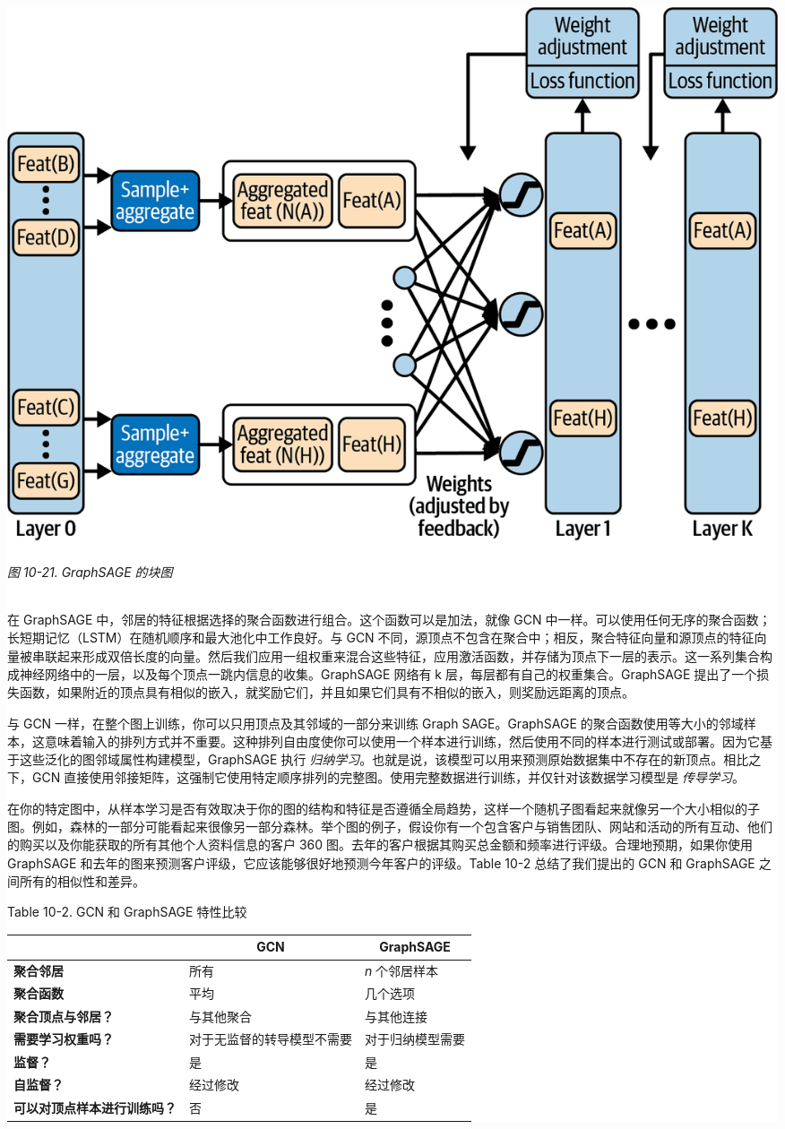 ![图像](img/gpam_1021.png)

###### 图 10-21\. GraphSAGE 的块图

在 GraphSAGE 中，邻居的特征根据选择的聚合函数进行组合。这个函数可以是加法，就像 GCN 中一样。可以使用任何无序的聚合函数；长短期记忆（LSTM）在随机顺序和最大池化中工作良好。与 GCN 不同，源顶点不包含在聚合中；相反，聚合特征向量和源顶点的特征向量被串联起来形成双倍长度的向量。然后我们应用一组权重来混合这些特征，应用激活函数，并存储为顶点下一层的表示。这一系列集合构成神经网络中的一层，以及每个顶点一跳内信息的收集。GraphSAGE 网络有 k 层，每层都有自己的权重集合。GraphSAGE 提出了一个损失函数，如果附近的顶点具有相似的嵌入，就奖励它们，并且如果它们具有不相似的嵌入，则奖励远距离的顶点。

与 GCN 一样，在整个图上训练，你可以只用顶点及其邻域的一部分来训练 Graph SAGE。GraphSAGE 的聚合函数使用等大小的邻域样本，这意味着输入的排列方式并不重要。这种排列自由度使你可以使用一个样本进行训练，然后使用不同的样本进行测试或部署。因为它基于这些泛化的图邻域属性构建模型，GraphSAGE 执行 *归纳学习*。也就是说，该模型可以用来预测原始数据集中不存在的新顶点。相比之下，GCN 直接使用邻接矩阵，这强制它使用特定顺序排列的完整图。使用完整数据进行训练，并仅针对该数据学习模型是 *传导学习*。

在你的特定图中，从样本学习是否有效取决于你的图的结构和特征是否遵循全局趋势，这样一个随机子图看起来就像另一个大小相似的子图。例如，森林的一部分可能看起来很像另一部分森林。举个图的例子，假设你有一个包含客户与销售团队、网站和活动的所有互动、他们的购买以及你能获取的所有其他个人资料信息的客户 360 图。去年的客户根据其购买总金额和频率进行评级。合理地预期，如果你使用 GraphSAGE 和去年的图来预测客户评级，它应该能够很好地预测今年客户的评级。Table 10-2 总结了我们提出的 GCN 和 GraphSAGE 之间所有的相似性和差异。

Table 10-2\. GCN 和 GraphSAGE 特性比较

|   | GCN | GraphSAGE |
| --- | --- | --- |
| **聚合邻居** | 所有 | *n* 个邻居样本 |
| **聚合函数** | 平均 | 几个选项 |
| **聚合顶点与邻居？** | 与其他聚合 | 与其他连接 |
| **需要学习权重吗？** | 对于无监督的转导模型不需要 | 对于归纳模型需要 |
| **监督？** | 是 | 是 |
| **自监督？** | 经过修改 | 经过修改 |
| **可以对顶点样本进行训练吗？** | 否 | 是 |
